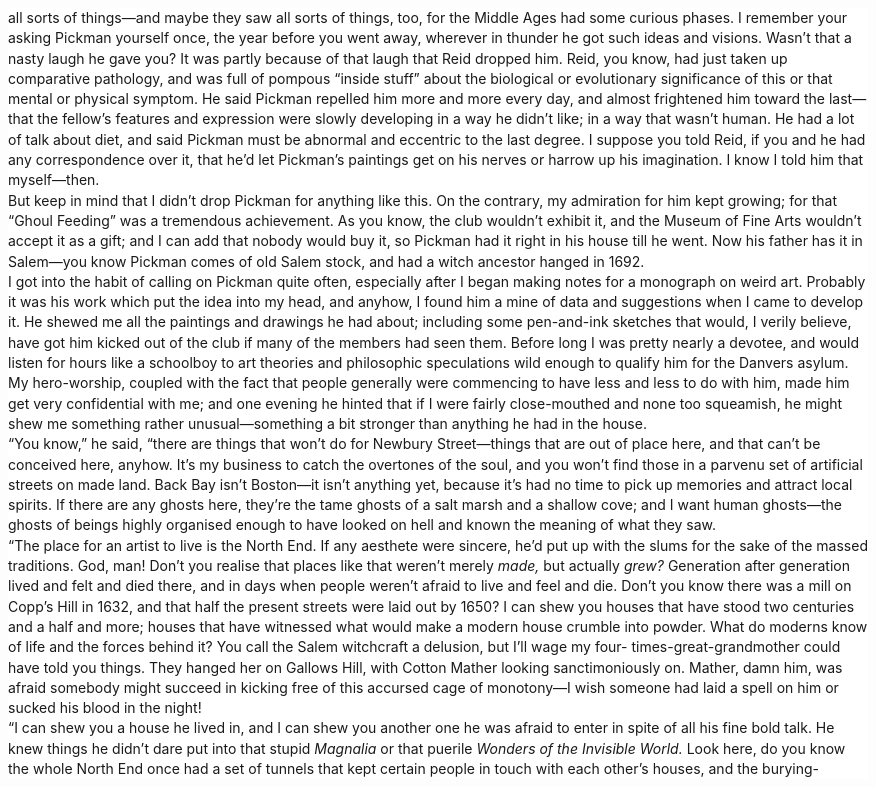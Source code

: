 all sorts of things—and maybe they saw all sorts of things, too, for the
Middle Ages had some curious phases. I remember your asking Pickman yourself
once, the year before you went away, wherever in thunder he got such ideas and
visions. Wasn’t that a nasty laugh he gave you? It was partly because of that
laugh that Reid dropped him. Reid, you know, had just taken up comparative
pathology, and was full of pompous “inside stuff” about the biological or
evolutionary significance of this or that mental or physical symptom. He said
Pickman repelled him more and more every day, and almost frightened him toward
the last—that the fellow’s features and expression were slowly developing in a
way he didn’t like; in a way that wasn’t human. He had a lot of talk about
diet, and said Pickman must be abnormal and eccentric to the last degree. I
suppose you told Reid, if you and he had any correspondence over it, that he’d
let Pickman’s paintings get on his nerves or harrow up his imagination. I know
I told him that myself—then.  
But keep in mind that I didn’t drop Pickman for anything like this. On the
contrary, my admiration for him kept growing; for that “Ghoul Feeding” was a
tremendous achievement. As you know, the club wouldn’t exhibit it, and the
Museum of Fine Arts wouldn’t accept it as a gift; and I can add that nobody
would buy it, so Pickman had it right in his house till he went. Now his
father has it in Salem—you know Pickman comes of old Salem stock, and had a
witch ancestor hanged in 1692.  
I got into the habit of calling on Pickman quite often, especially after I
began making notes for a monograph on weird art. Probably it was his work
which put the idea into my head, and anyhow, I found him a mine of data and
suggestions when I came to develop it. He shewed me all the paintings and
drawings he had about; including some pen-and-ink sketches that would, I
verily believe, have got him kicked out of the club if many of the members had
seen them. Before long I was pretty nearly a devotee, and would listen for
hours like a schoolboy to art theories and philosophic speculations wild
enough to qualify him for the Danvers asylum. My hero-worship, coupled with
the fact that people generally were commencing to have less and less to do
with him, made him get very confidential with me; and one evening he hinted
that if I were fairly close-mouthed and none too squeamish, he might shew me
something rather unusual—something a bit stronger than anything he had in the
house.  
“You know,” he said, “there are things that won’t do for Newbury Street—things
that are out of place here, and that can’t be conceived here, anyhow. It’s my
business to catch the overtones of the soul, and you won’t find those in a
parvenu set of artificial streets on made land. Back Bay isn’t Boston—it isn’t
anything yet, because it’s had no time to pick up memories and attract local
spirits. If there are any ghosts here, they’re the tame ghosts of a salt marsh
and a shallow cove; and I want human ghosts—the ghosts of beings highly
organised enough to have looked on hell and known the meaning of what they
saw.  
“The place for an artist to live is the North End. If any aesthete were
sincere, he’d put up with the slums for the sake of the massed traditions.
God, man! Don’t you realise that places like that weren’t merely _made,_ but
actually _grew?_ Generation after generation lived and felt and died there,
and in days when people weren’t afraid to live and feel and die. Don’t you
know there was a mill on Copp’s Hill in 1632, and that half the present
streets were laid out by 1650? I can shew you houses that have stood two
centuries and a half and more; houses that have witnessed what would make a
modern house crumble into powder. What do moderns know of life and the forces
behind it? You call the Salem witchcraft a delusion, but I’ll wage my four-
times-great-grandmother could have told you things. They hanged her on Gallows
Hill, with Cotton Mather looking sanctimoniously on. Mather, damn him, was
afraid somebody might succeed in kicking free of this accursed cage of
monotony—I wish someone had laid a spell on him or sucked his blood in the
night!  
“I can shew you a house he lived in, and I can shew you another one he was
afraid to enter in spite of all his fine bold talk. He knew things he didn’t
dare put into that stupid _Magnalia_ or that puerile _Wonders of the Invisible
World._ Look here, do you know the whole North End once had a set of tunnels
that kept certain people in touch with each other’s houses, and the burying-